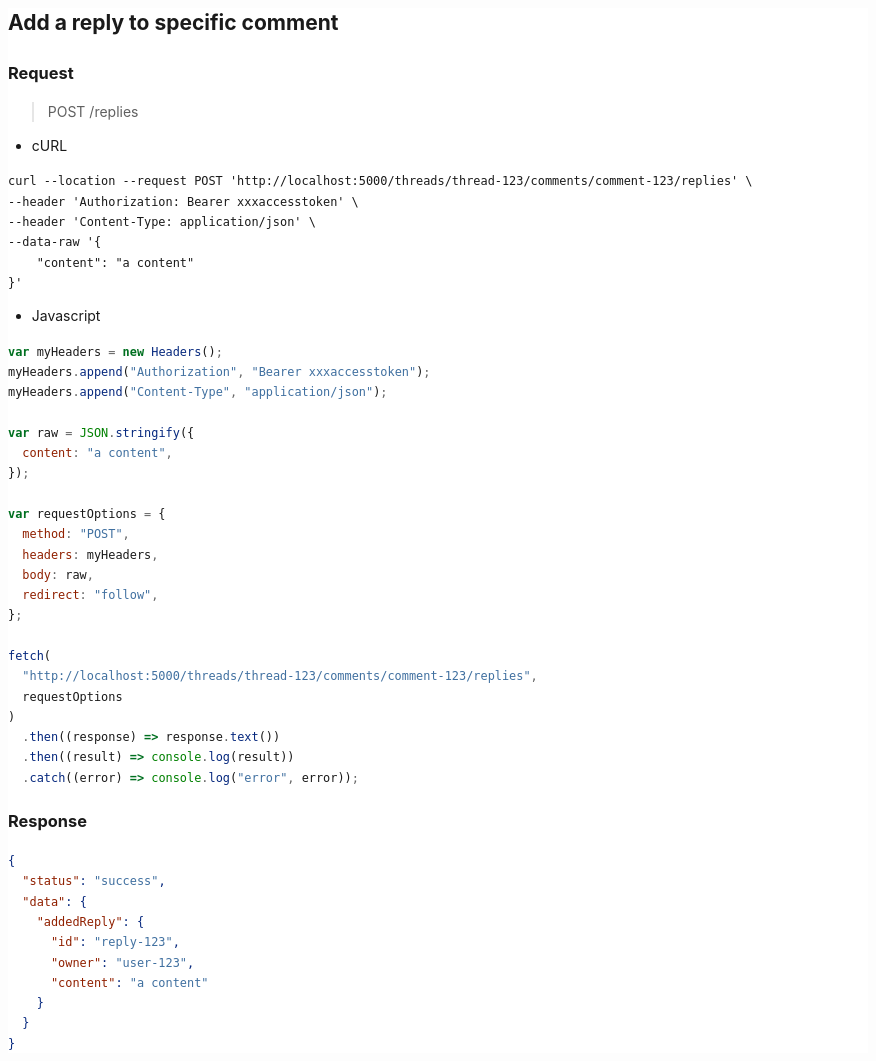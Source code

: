## Add a reply to specific comment

### Request

> POST /replies

- cURL

```console
curl --location --request POST 'http://localhost:5000/threads/thread-123/comments/comment-123/replies' \
--header 'Authorization: Bearer xxxaccesstoken' \
--header 'Content-Type: application/json' \
--data-raw '{
    "content": "a content"
}'
```

- Javascript

```javascript
var myHeaders = new Headers();
myHeaders.append("Authorization", "Bearer xxxaccesstoken");
myHeaders.append("Content-Type", "application/json");

var raw = JSON.stringify({
  content: "a content",
});

var requestOptions = {
  method: "POST",
  headers: myHeaders,
  body: raw,
  redirect: "follow",
};

fetch(
  "http://localhost:5000/threads/thread-123/comments/comment-123/replies",
  requestOptions
)
  .then((response) => response.text())
  .then((result) => console.log(result))
  .catch((error) => console.log("error", error));
```

### Response

```json
{
  "status": "success",
  "data": {
    "addedReply": {
      "id": "reply-123",
      "owner": "user-123",
      "content": "a content"
    }
  }
}
```
